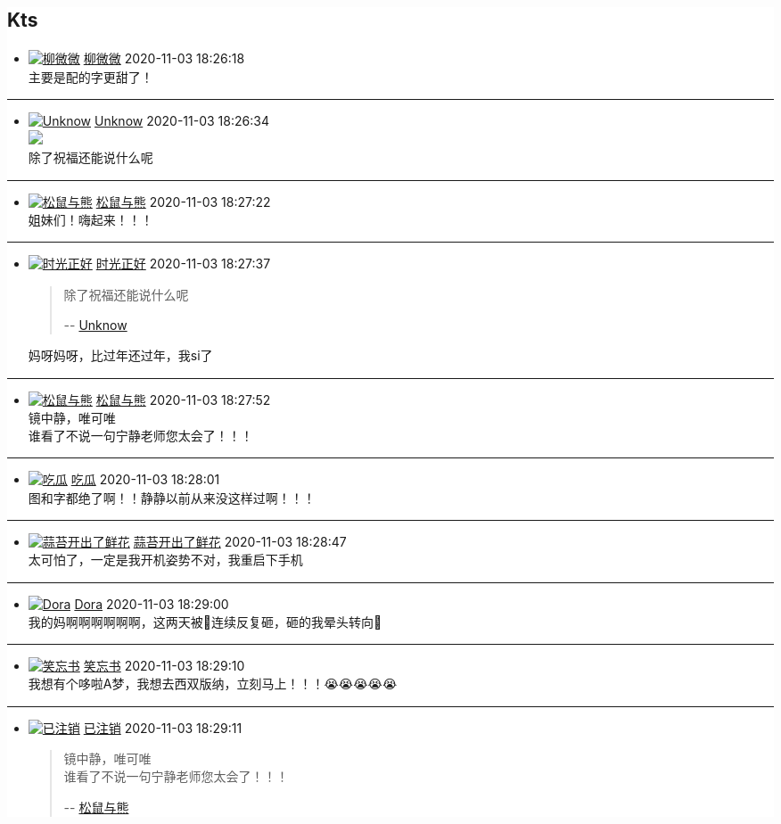  Kts  
---
* [![柳微微](https://img9.doubanio.com/icon/u149620484-5.jpg)](https://www.douban.com/people/149620484/)    [柳微微](https://www.douban.com/people/149620484/)    2020-11-03 18:26:18  
  主要是配的字更甜了！  
---
* [![Unknow](https://img9.doubanio.com/icon/u219306324-4.jpg)](https://www.douban.com/people/219306324/)    [Unknow](https://www.douban.com/people/219306324/)    2020-11-03 18:26:34  
  ![](https://img2.doubanio.com/view/richtext/large/public/p35305943.jpg)  
  除了祝福还能说什么呢  
---
* [![松鼠与熊](https://img2.doubanio.com/icon/u168667402-2.jpg)](https://www.douban.com/people/168667402/)    [松鼠与熊](https://www.douban.com/people/168667402/)    2020-11-03 18:27:22  
  姐妹们！嗨起来！！！  
---
* [![时光正好](https://img2.doubanio.com/icon/u221192913-3.jpg)](https://www.douban.com/people/221192913/)    [时光正好](https://www.douban.com/people/221192913/)    2020-11-03 18:27:37  
  >除了祝福还能说什么呢  
  >
  >-- [Unknow](https://www.douban.com/people/219306324/)  
  
  妈呀妈呀，比过年还过年，我si了  
---
* [![松鼠与熊](https://img2.doubanio.com/icon/u168667402-2.jpg)](https://www.douban.com/people/168667402/)    [松鼠与熊](https://www.douban.com/people/168667402/)    2020-11-03 18:27:52  
  镜中静，唯可唯  
  谁看了不说一句宁静老师您太会了！！！  
---
* [![吃瓜](https://img2.doubanio.com/icon/u219893584-2.jpg)](https://www.douban.com/people/219893584/)    [吃瓜](https://www.douban.com/people/219893584/)    2020-11-03 18:28:01  
  图和字都绝了啊！！静静以前从来没这样过啊！！！  
---
* [![蒜苔开出了鲜花](https://img3.doubanio.com/icon/u26765466-1.jpg)](https://www.douban.com/people/26765466/)    [蒜苔开出了鲜花](https://www.douban.com/people/26765466/)    2020-11-03 18:28:47  
  太可怕了，一定是我开机姿势不对，我重启下手机  
---
* [![Dora](https://img3.doubanio.com/icon/u219507428-1.jpg)](https://www.douban.com/people/219507428/)    [Dora](https://www.douban.com/people/219507428/)    2020-11-03 18:29:00  
  我的妈啊啊啊啊啊啊，这两天被🍬连续反复砸，砸的我晕头转向💫  
---
* [![笑忘书](https://img2.doubanio.com/icon/u40401623-2.jpg)](https://www.douban.com/people/40401623/)    [笑忘书](https://www.douban.com/people/40401623/)    2020-11-03 18:29:10  
  我想有个哆啦A梦，我想去西双版纳，立刻马上！！！😭😭😭😭😭  
---
* [![已注销](https://img1.doubanio.com/icon/u187860590-7.jpg)](https://www.douban.com/people/187860590/)    [已注销](https://www.douban.com/people/187860590/)    2020-11-03 18:29:11  
  >镜中静，唯可唯  
  >谁看了不说一句宁静老师您太会了！！！  
  >
  >-- [松鼠与熊](https://www.douban.com/people/168667402/)  
  